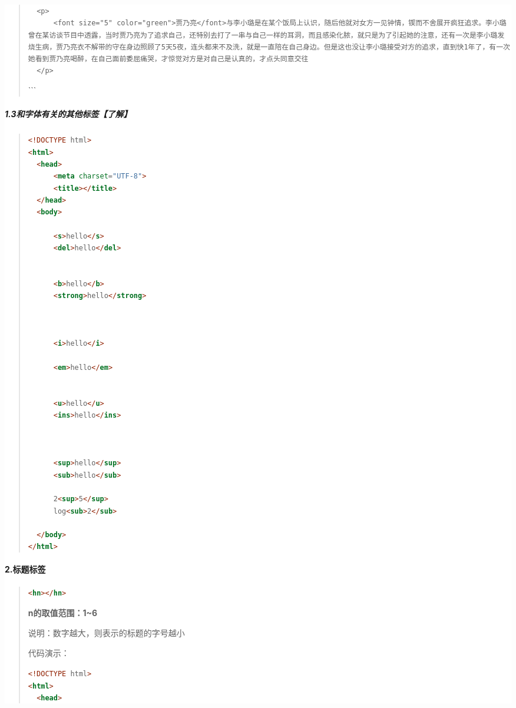 > 		<p>
> 			<font size="5" color="green">贾乃亮</font>与李小璐是在某个饭局上认识，随后他就对女方一见钟情，锲而不舍展开疯狂追求。李小璐曾在某访谈节目中透露，当时贾乃亮为了追求自己，还特别去打了一串与自己一样的耳洞，而且感染化脓，就只是为了引起她的注意，还有一次是李小璐发烧生病，贾乃亮衣不解带的守在身边照顾了5天5夜，连头都来不及洗，就是一直陪在自己身边。但是这也没让李小璐接受对方的追求，直到快1年了，有一次她看到贾乃亮喝醉，在自己面前委屈痛哭，才惊觉对方是对自己是认真的，才点头同意交往
> 		</p>
> 	</body>
> </html>
> ```

##### 1.3和字体有关的其他标签【了解】

> ```html
> <!DOCTYPE html>
> <html>
> 	<head>
> 		<meta charset="UTF-8">
> 		<title></title>
> 	</head>
> 	<body>
> 		
> 		<s>hello</s>
> 		<del>hello</del>
> 		
> 		
> 		<b>hello</b>
> 		<strong>hello</strong>
> 		
> 		
> 		
> 		<i>hello</i>   
> 		
> 		<em>hello</em>
> 		
> 		
> 		<u>hello</u>
> 		<ins>hello</ins>
> 		
> 		
> 		
> 		<sup>hello</sup>
> 		<sub>hello</sub>
> 		
> 		2<sup>5</sup>
> 		log<sub>2</sub>
> 			
> 	</body>
> </html>
> ```

#### 2.标题标签

> ```html
> <hn></hn>
> ```
>
> **n的取值范围：1~6**
>
> 说明：数字越大，则表示的标题的字号越小
>
> 代码演示：
>
> ```html
> <!DOCTYPE html>
> <html>
> 	<head>